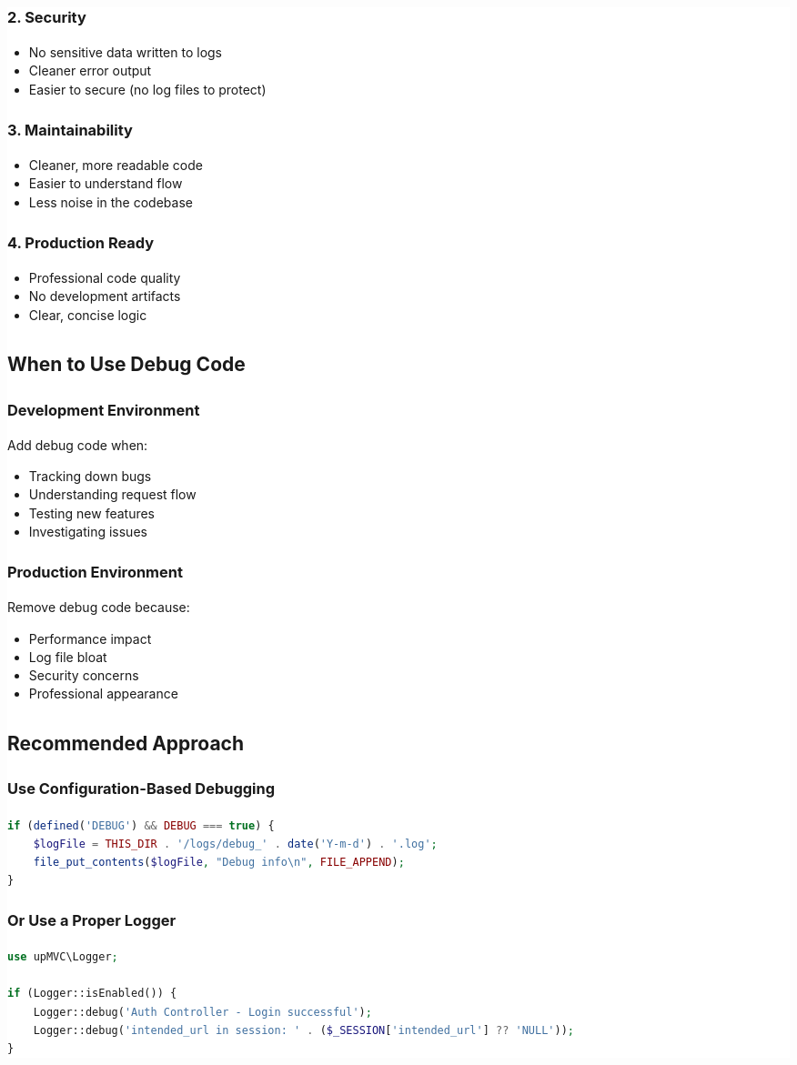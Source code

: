 ### 2. Security
- No sensitive data written to logs
- Cleaner error output
- Easier to secure (no log files to protect)

### 3. Maintainability
- Cleaner, more readable code
- Easier to understand flow
- Less noise in the codebase

### 4. Production Ready
- Professional code quality
- No development artifacts
- Clear, concise logic

## When to Use Debug Code

### Development Environment
Add debug code when:
- Tracking down bugs
- Understanding request flow
- Testing new features
- Investigating issues

### Production Environment
Remove debug code because:
- Performance impact
- Log file bloat
- Security concerns
- Professional appearance

## Recommended Approach

### Use Configuration-Based Debugging
```php
if (defined('DEBUG') && DEBUG === true) {
    $logFile = THIS_DIR . '/logs/debug_' . date('Y-m-d') . '.log';
    file_put_contents($logFile, "Debug info\n", FILE_APPEND);
}
```

### Or Use a Proper Logger
```php
use upMVC\Logger;

if (Logger::isEnabled()) {
    Logger::debug('Auth Controller - Login successful');
    Logger::debug('intended_url in session: ' . ($_SESSION['intended_url'] ?? 'NULL'));
}
```
